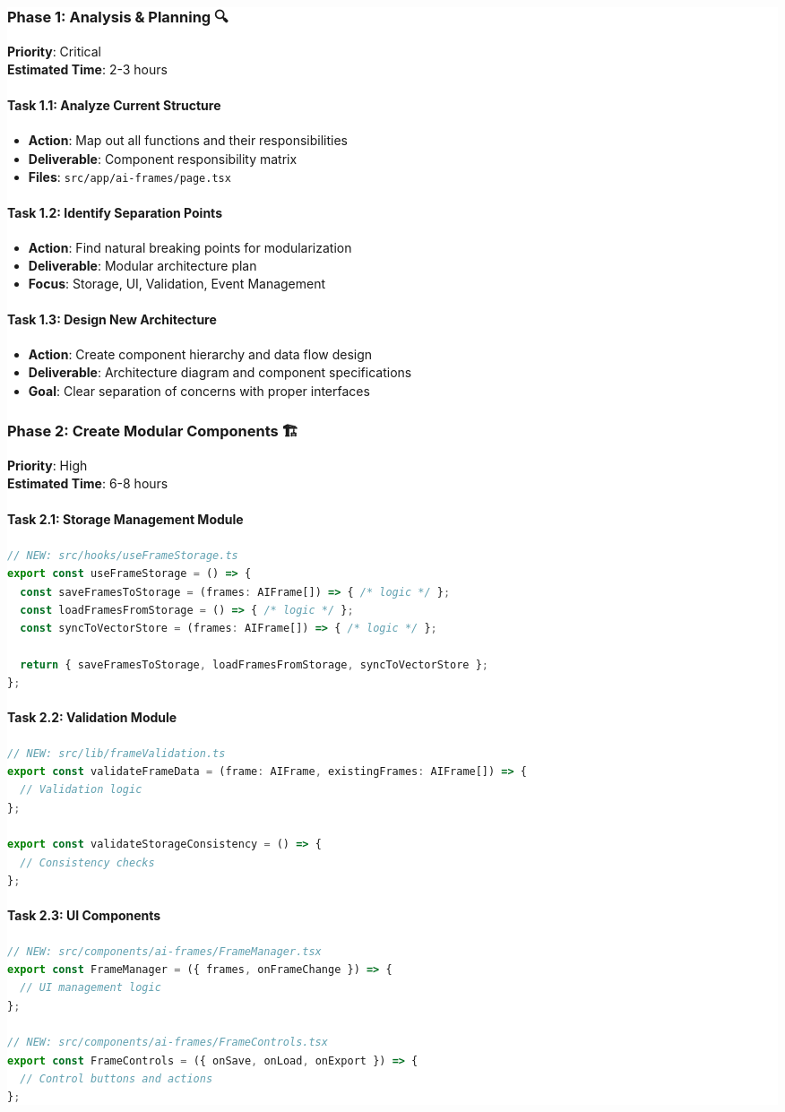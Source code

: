 ### **Phase 1: Analysis & Planning** 🔍
**Priority**: Critical  
**Estimated Time**: 2-3 hours  

#### **Task 1.1: Analyze Current Structure**
- **Action**: Map out all functions and their responsibilities
- **Deliverable**: Component responsibility matrix
- **Files**: `src/app/ai-frames/page.tsx`

#### **Task 1.2: Identify Separation Points**
- **Action**: Find natural breaking points for modularization
- **Deliverable**: Modular architecture plan
- **Focus**: Storage, UI, Validation, Event Management

#### **Task 1.3: Design New Architecture**
- **Action**: Create component hierarchy and data flow design
- **Deliverable**: Architecture diagram and component specifications
- **Goal**: Clear separation of concerns with proper interfaces

### **Phase 2: Create Modular Components** 🏗️
**Priority**: High  
**Estimated Time**: 6-8 hours  

#### **Task 2.1: Storage Management Module**
```typescript
// NEW: src/hooks/useFrameStorage.ts
export const useFrameStorage = () => {
  const saveFramesToStorage = (frames: AIFrame[]) => { /* logic */ };
  const loadFramesFromStorage = () => { /* logic */ };
  const syncToVectorStore = (frames: AIFrame[]) => { /* logic */ };
  
  return { saveFramesToStorage, loadFramesFromStorage, syncToVectorStore };
};
```

#### **Task 2.2: Validation Module**
```typescript
// NEW: src/lib/frameValidation.ts
export const validateFrameData = (frame: AIFrame, existingFrames: AIFrame[]) => {
  // Validation logic
};

export const validateStorageConsistency = () => {
  // Consistency checks
};
```

#### **Task 2.3: UI Components**
```typescript
// NEW: src/components/ai-frames/FrameManager.tsx
export const FrameManager = ({ frames, onFrameChange }) => {
  // UI management logic
};

// NEW: src/components/ai-frames/FrameControls.tsx
export const FrameControls = ({ onSave, onLoad, onExport }) => {
  // Control buttons and actions
};
```

